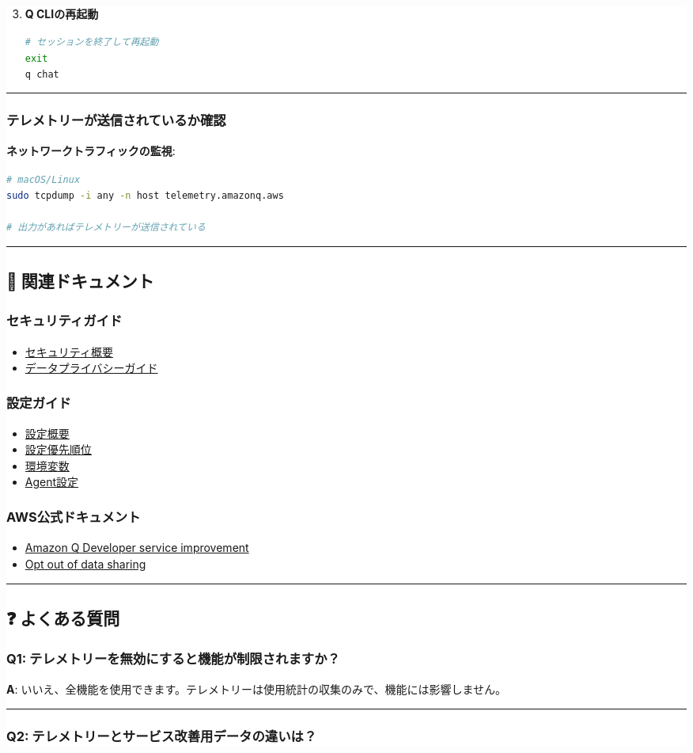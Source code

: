 3. **Q CLIの再起動**
   ```bash
   # セッションを終了して再起動
   exit
   q chat
   ```

---

### テレメトリーが送信されているか確認

**ネットワークトラフィックの監視**:
```bash
# macOS/Linux
sudo tcpdump -i any -n host telemetry.amazonq.aws

# 出力があればテレメトリーが送信されている
```

---

## 🔗 関連ドキュメント

### セキュリティガイド
- [セキュリティ概要](../09_security/01_security-overview.md)
- [データプライバシーガイド](../09_security/02_data-privacy.md)

### 設定ガイド
- [設定概要](01_overview.md)
- [設定優先順位](07_priority-rules.md)
- [環境変数](06_environment-variables.md)
- [Agent設定](03_agent-configuration.md)

### AWS公式ドキュメント
- [Amazon Q Developer service improvement](https://docs.aws.amazon.com/amazonq/latest/qdeveloper-ug/service-improvement.html)
- [Opt out of data sharing](https://docs.aws.amazon.com/amazonq/latest/qdeveloper-ug/opt-out-IDE.html)

---

## ❓ よくある質問

### Q1: テレメトリーを無効にすると機能が制限されますか？

**A**: いいえ、全機能を使用できます。テレメトリーは使用統計の収集のみで、機能には影響しません。

---

### Q2: テレメトリーとサービス改善用データの違いは？
